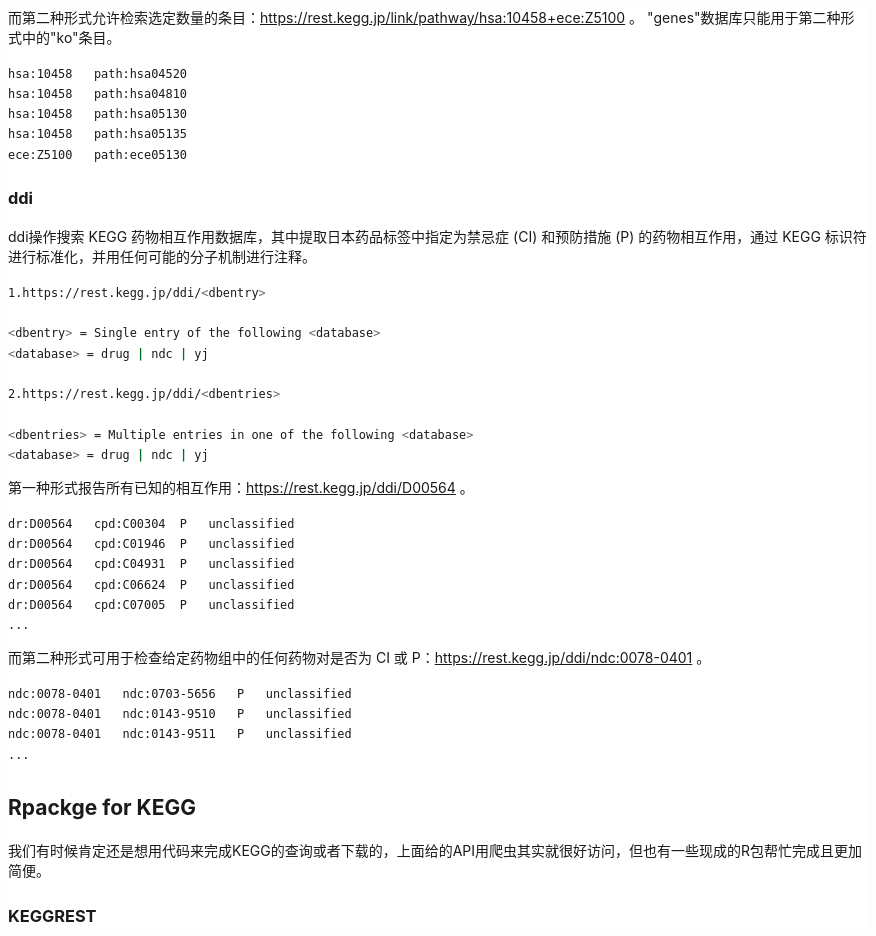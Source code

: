 而第二种形式允许检索选定数量的条目：<https://rest.kegg.jp/link/pathway/hsa:10458+ece:Z5100> 。 "genes"数据库只能用于第二种形式中的"ko"条目。


```bash
hsa:10458	path:hsa04520
hsa:10458	path:hsa04810
hsa:10458	path:hsa05130
hsa:10458	path:hsa05135
ece:Z5100	path:ece05130
```

### ddi

ddi操作搜索 KEGG 药物相互作用数据库，其中提取日本药品标签中指定为禁忌症 (CI) 和预防措施 (P) 的药物相互作用，通过 KEGG 标识符进行标准化，并用任何可能的分子机制进行注释。


```bash
1.https://rest.kegg.jp/ddi/<dbentry>

<dbentry> = Single entry of the following <database>
<database> = drug | ndc | yj

2.https://rest.kegg.jp/ddi/<dbentries>

<dbentries> = Multiple entries in one of the following <database>
<database> = drug | ndc | yj
```

第一种形式报告所有已知的相互作用：<https://rest.kegg.jp/ddi/D00564> 。


```bash
dr:D00564	cpd:C00304	P	unclassified
dr:D00564	cpd:C01946	P	unclassified
dr:D00564	cpd:C04931	P	unclassified
dr:D00564	cpd:C06624	P	unclassified
dr:D00564	cpd:C07005	P	unclassified
...
```

而第二种形式可用于检查给定药物组中的任何药物对是否为 CI 或 P：<https://rest.kegg.jp/ddi/ndc:0078-0401> 。


```bash
ndc:0078-0401	ndc:0703-5656	P	unclassified
ndc:0078-0401	ndc:0143-9510	P	unclassified
ndc:0078-0401	ndc:0143-9511	P	unclassified
...
```

## Rpackge for KEGG

我们有时候肯定还是想用代码来完成KEGG的查询或者下载的，上面给的API用爬虫其实就很好访问，但也有一些现成的R包帮忙完成且更加简便。

### KEGGREST
